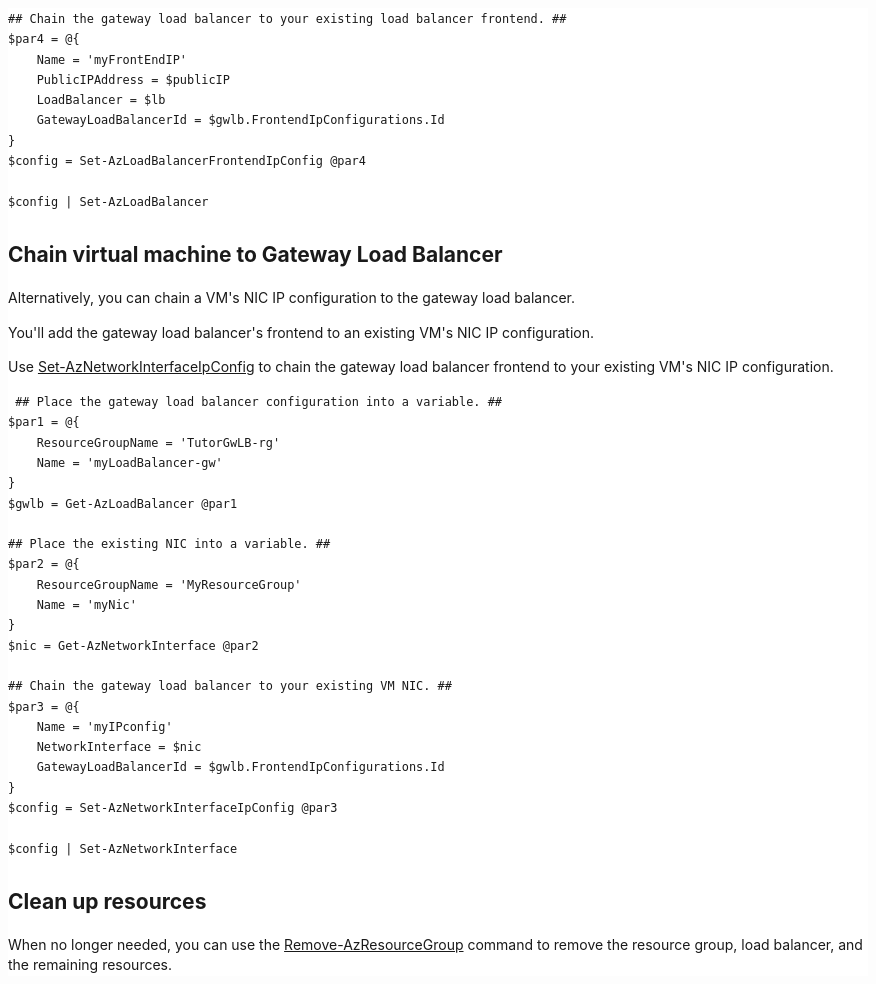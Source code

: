 ```azurepowershell-interactive
## Chain the gateway load balancer to your existing load balancer frontend. ##
$par4 = @{
    Name = 'myFrontEndIP'
    PublicIPAddress = $publicIP
    LoadBalancer = $lb
    GatewayLoadBalancerId = $gwlb.FrontendIpConfigurations.Id
}
$config = Set-AzLoadBalancerFrontendIpConfig @par4

$config | Set-AzLoadBalancer

```

## Chain virtual machine to Gateway Load Balancer

Alternatively, you can chain a VM's NIC IP configuration to the gateway load balancer. 

You'll add the gateway load balancer's frontend to an existing VM's NIC IP configuration.

Use [Set-AzNetworkInterfaceIpConfig](/powershell/module/az.network/set-aznetworkinterfaceipconfig) to chain the gateway load balancer frontend to your existing VM's NIC IP configuration.

```azurepowershell-interactive
 ## Place the gateway load balancer configuration into a variable. ##
$par1 = @{
    ResourceGroupName = 'TutorGwLB-rg'
    Name = 'myLoadBalancer-gw'
}
$gwlb = Get-AzLoadBalancer @par1

## Place the existing NIC into a variable. ##
$par2 = @{
    ResourceGroupName = 'MyResourceGroup'
    Name = 'myNic'
}
$nic = Get-AzNetworkInterface @par2

## Chain the gateway load balancer to your existing VM NIC. ##
$par3 = @{
    Name = 'myIPconfig'
    NetworkInterface = $nic
    GatewayLoadBalancerId = $gwlb.FrontendIpConfigurations.Id
}
$config = Set-AzNetworkInterfaceIpConfig @par3

$config | Set-AzNetworkInterface

```

## Clean up resources

When no longer needed, you can use the [Remove-AzResourceGroup](/powershell/module/az.resources/remove-azresourcegroup) command to remove the resource group, load balancer, and the remaining resources.
